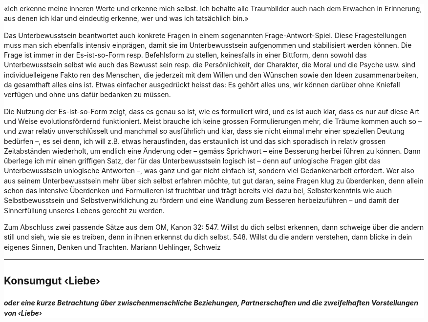 «Ich erkenne meine inneren Werte und erkenne mich selbst. Ich behalte alle Traumbilder auch nach dem Erwachen in Erinnerung, aus denen ich klar und eindeutig erkenne, wer und was ich tatsächlich bin.»

Das Unterbewusstsein beantwortet auch konkrete Fragen in einem sogenannten Frage-Antwort-Spiel.
Diese Fragestellungen muss man sich ebenfalls intensiv einprägen, damit sie im Unterbewusstsein aufgenommen und stabilisiert werden können. Die Frage ist immer in der Es-ist-so-Form resp. Befehlsform
zu stellen, keinesfalls in einer Bittform, denn sowohl das Unterbewusstsein selbst wie auch das Bewusst sein resp. die Persönlichkeit, der Charakter, die Moral und die Psyche usw. sind individuelleigene Fakto ren des Menschen, die jederzeit mit dem Willen und den Wünschen sowie den Ideen zusammenarbeiten, da gesamthaft alles eins ist. Etwas einfacher ausgedrückt heisst das: Es gehört alles uns, wir können
darüber ohne Kniefall verfügen und ohne uns dafür bedanken zu müssen.

Die Nutzung der Es-ist-so-Form zeigt, dass es genau so ist, wie es formuliert wird, und es ist auch klar,
dass es nur auf diese Art und Weise evolutionsfördernd funktioniert. Meist brauche ich keine grossen
Formulierungen mehr, die Träume kommen auch so – und zwar relativ unverschlüsselt und manchmal
so ausführlich und klar, dass sie nicht einmal mehr einer speziellen Deutung bedürfen –, es sei denn,
ich will z.B. etwas herausfinden, das erstaunlich ist und das sich sporadisch in relativ grossen Zeitabständen wiederholt, um endlich eine Änderung oder – gemäss Sprichwort – eine Besserung herbei führen zu können. Dann überlege ich mir einen griffigen Satz, der für das Unterbewusstsein logisch ist –
denn auf unlogische Fragen gibt das Unterbewusstsein unlogische Antworten –, was ganz und gar
nicht einfach ist, sondern viel Gedankenarbeit erfordert.
Wer also aus seinem Unterbewusstsein mehr über sich selbst erfahren möchte, tut gut daran, seine Fragen
klug zu überdenken, denn allein schon das intensive Überdenken und Formulieren ist fruchtbar und trägt
bereits viel dazu bei, Selbsterkenntnis wie auch Selbstbewusstsein und Selbstverwirklichung zu fördern
und eine Wandlung zum Besseren herbeizuführen – und damit der Sinnerfüllung unseres Lebens gerecht
zu werden.


Zum Abschluss zwei passende Sätze aus dem OM, Kanon 32:
547. Willst du dich selbst erkennen, dann schweige über die andern still und sieh, wie sie es treiben,
denn in ihnen erkennst du dich selbst.
548. Willst du die andern verstehen, dann blicke in dein eigenes Sinnen, Denken und Trachten.
Mariann Uehlinger, Schweiz


-----

## Konsumgut ‹Liebe›
##### oder eine kurze Betrachtung über zwischenmenschliche Beziehungen, Partnerschaften und die zweifelhaften Vorstellungen von ‹Liebe›

